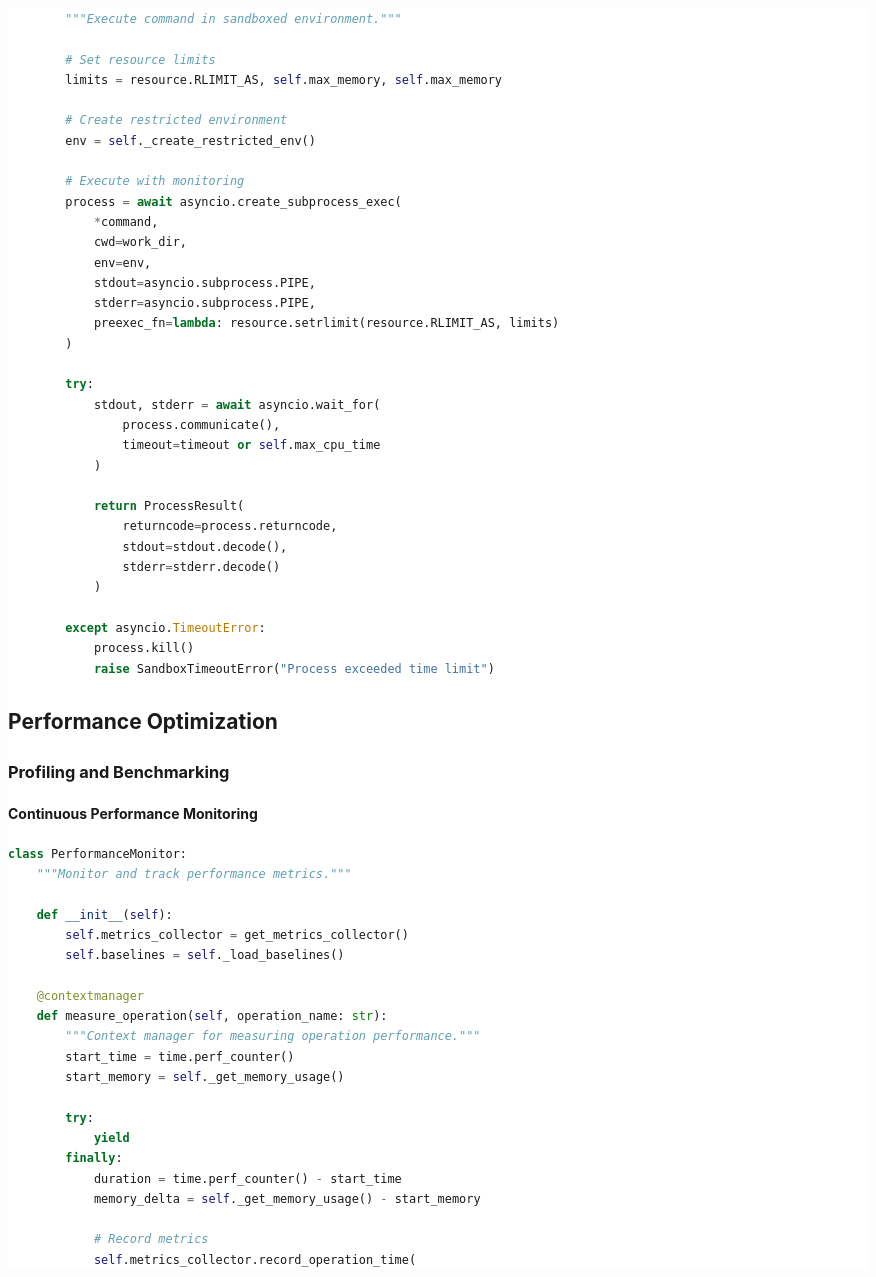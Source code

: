 ```python
        """Execute command in sandboxed environment."""
        
        # Set resource limits
        limits = resource.RLIMIT_AS, self.max_memory, self.max_memory
        
        # Create restricted environment
        env = self._create_restricted_env()
        
        # Execute with monitoring
        process = await asyncio.create_subprocess_exec(
            *command,
            cwd=work_dir,
            env=env,
            stdout=asyncio.subprocess.PIPE,
            stderr=asyncio.subprocess.PIPE,
            preexec_fn=lambda: resource.setrlimit(resource.RLIMIT_AS, limits)
        )
        
        try:
            stdout, stderr = await asyncio.wait_for(
                process.communicate(),
                timeout=timeout or self.max_cpu_time
            )
            
            return ProcessResult(
                returncode=process.returncode,
                stdout=stdout.decode(),
                stderr=stderr.decode()
            )
            
        except asyncio.TimeoutError:
            process.kill()
            raise SandboxTimeoutError("Process exceeded time limit")
```

## Performance Optimization

### Profiling and Benchmarking

#### Continuous Performance Monitoring

```python
class PerformanceMonitor:
    """Monitor and track performance metrics."""
    
    def __init__(self):
        self.metrics_collector = get_metrics_collector()
        self.baselines = self._load_baselines()
    
    @contextmanager
    def measure_operation(self, operation_name: str):
        """Context manager for measuring operation performance."""
        start_time = time.perf_counter()
        start_memory = self._get_memory_usage()
        
        try:
            yield
        finally:
            duration = time.perf_counter() - start_time
            memory_delta = self._get_memory_usage() - start_memory
            
            # Record metrics
            self.metrics_collector.record_operation_time(
```
